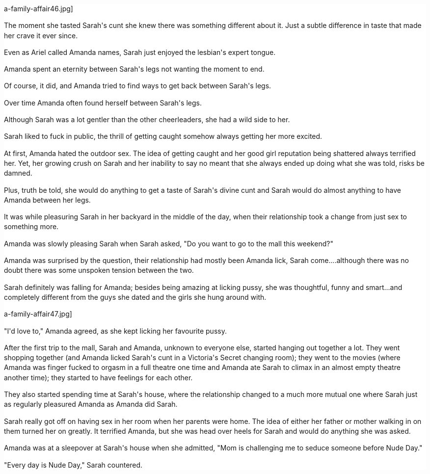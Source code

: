  

 a-family-affair46.jpg] 

 The moment she tasted Sarah's cunt she knew there was something different about it. Just a subtle difference in taste that made her crave it ever since. 

 Even as Ariel called Amanda names, Sarah just enjoyed the lesbian's expert tongue. 

 Amanda spent an eternity between Sarah's legs not wanting the moment to end. 

 Of course, it did, and Amanda tried to find ways to get back between Sarah's legs. 

 Over time Amanda often found herself between Sarah's legs. 

 Although Sarah was a lot gentler than the other cheerleaders, she had a wild side to her. 

 Sarah liked to fuck in public, the thrill of getting caught somehow always getting her more excited. 

 At first, Amanda hated the outdoor sex. The idea of getting caught and her good girl reputation being shattered always terrified her. Yet, her growing crush on Sarah and her inability to say no meant that she always ended up doing what she was told, risks be damned. 

 Plus, truth be told, she would do anything to get a taste of Sarah's divine cunt and Sarah would do almost anything to have Amanda between her legs. 

 It was while pleasuring Sarah in her backyard in the middle of the day, when their relationship took a change from just sex to something more. 

 Amanda was slowly pleasing Sarah when Sarah asked, "Do you want to go to the mall this weekend?" 

 Amanda was surprised by the question, their relationship had mostly been Amanda lick, Sarah come....although there was no doubt there was some unspoken tension between the two. 

 Sarah definitely was falling for Amanda; besides being amazing at licking pussy, she was thoughtful, funny and smart...and completely different from the guys she dated and the girls she hung around with. 

 

 a-family-affair47.jpg] 

 "I'd love to," Amanda agreed, as she kept licking her favourite pussy. 

 After the first trip to the mall, Sarah and Amanda, unknown to everyone else, started hanging out together a lot. They went shopping together (and Amanda licked Sarah's cunt in a Victoria's Secret changing room); they went to the movies (where Amanda was finger fucked to orgasm in a full theatre one time and Amanda ate Sarah to climax in an almost empty theatre another time); they started to have feelings for each other. 

 They also started spending time at Sarah's house, where the relationship changed to a much more mutual one where Sarah just as regularly pleasured Amanda as Amanda did Sarah. 

 Sarah really got off on having sex in her room when her parents were home. The idea of either her father or mother walking in on them turned her on greatly. It terrified Amanda, but she was head over heels for Sarah and would do anything she was asked. 

 Amanda was at a sleepover at Sarah's house when she admitted, "Mom is challenging me to seduce someone before Nude Day." 

 "Every day is Nude Day," Sarah countered. 
